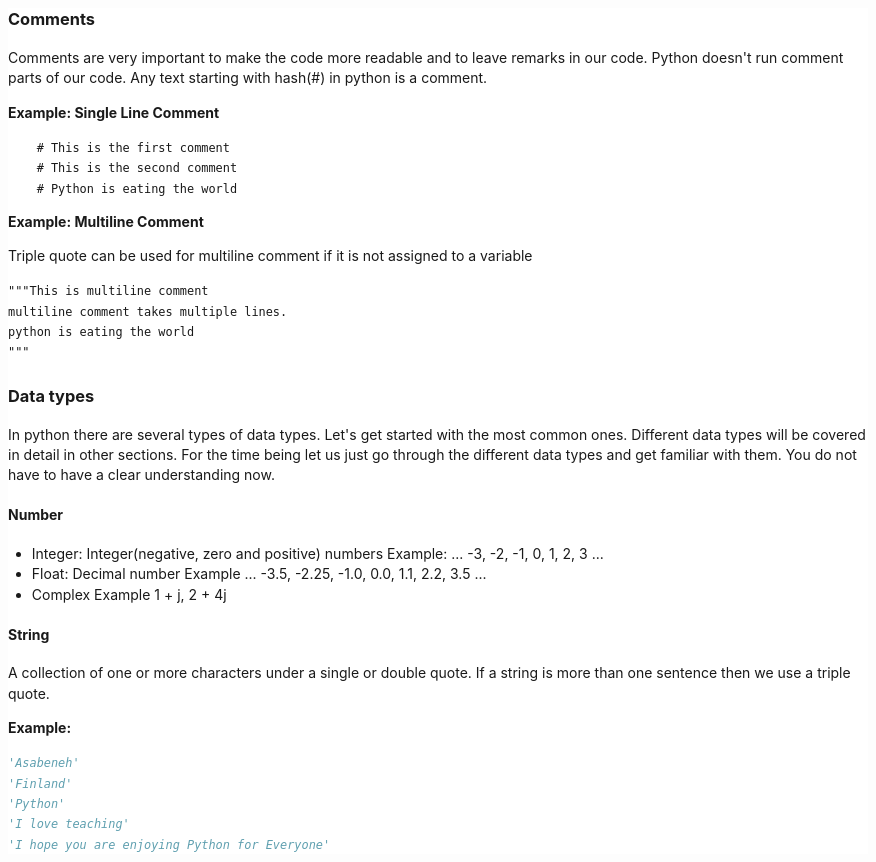 ### Comments

Comments are very important to make the code more readable and to leave remarks in our code. Python doesn't run comment parts of our code.
Any text starting with hash(#) in python is a comment.

**Example: Single Line Comment**

```shell
    # This is the first comment
    # This is the second comment
    # Python is eating the world
```

**Example: Multiline Comment**

Triple quote can be used for multiline comment if it is not assigned to a variable

```shell
"""This is multiline comment
multiline comment takes multiple lines.
python is eating the world
"""
```

### Data types

In python there are several types of data types. Let's get started with the most common ones. Different data types will be covered in detail in other sections. For the time being let us just go through the different data types and get familiar with them. You do not have to have a clear understanding now.

#### Number

- Integer: Integer(negative, zero and positive) numbers
  Example:
  ... -3, -2, -1, 0, 1, 2, 3 ...
- Float: Decimal number
  Example
  ... -3.5, -2.25, -1.0, 0.0, 1.1, 2.2, 3.5 ...
- Complex
  Example
  1 + j, 2 + 4j

#### String

A collection of one or more characters under a single or double quote. If a string is more than one sentence then we use a triple quote.

**Example:**

```py
'Asabeneh'
'Finland'
'Python'
'I love teaching'
'I hope you are enjoying Python for Everyone'
```
